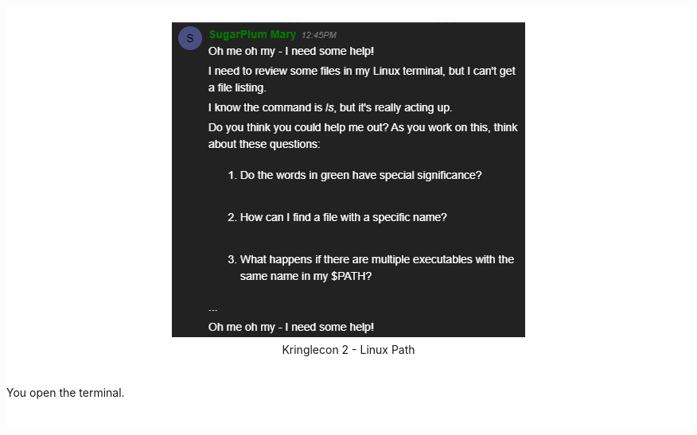 <div style="text-align:center">
    <br>
     <img src="\assets\images\2020-01-10-KringleCon2\Image20.PNG"
     alt="">
    <br>
    Kringlecon 2 - Linux Path
</div><br>  

You open the terminal.

<div style="text-align:center">
    <br>